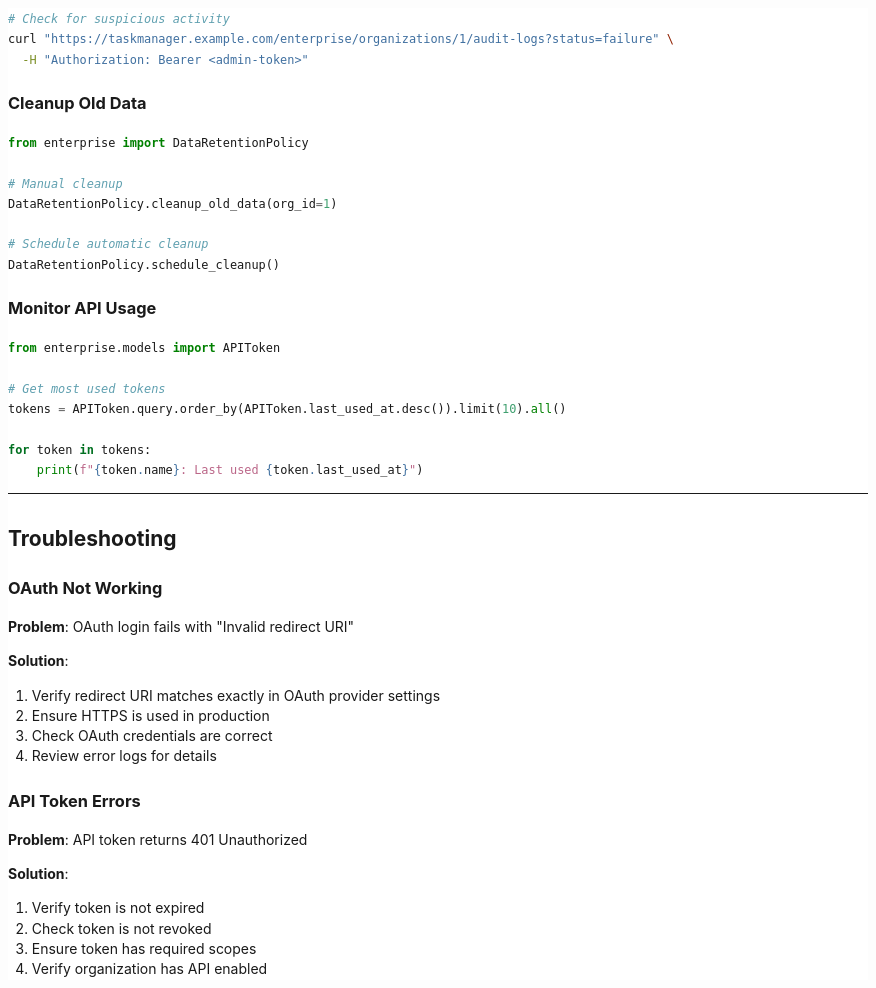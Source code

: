 ```bash
# Check for suspicious activity
curl "https://taskmanager.example.com/enterprise/organizations/1/audit-logs?status=failure" \
  -H "Authorization: Bearer <admin-token>"
```

### Cleanup Old Data

```python
from enterprise import DataRetentionPolicy

# Manual cleanup
DataRetentionPolicy.cleanup_old_data(org_id=1)

# Schedule automatic cleanup
DataRetentionPolicy.schedule_cleanup()
```

### Monitor API Usage

```python
from enterprise.models import APIToken

# Get most used tokens
tokens = APIToken.query.order_by(APIToken.last_used_at.desc()).limit(10).all()

for token in tokens:
    print(f"{token.name}: Last used {token.last_used_at}")
```

---

## Troubleshooting

### OAuth Not Working

**Problem**: OAuth login fails with "Invalid redirect URI"

**Solution**:
1. Verify redirect URI matches exactly in OAuth provider settings
2. Ensure HTTPS is used in production
3. Check OAuth credentials are correct
4. Review error logs for details

### API Token Errors

**Problem**: API token returns 401 Unauthorized

**Solution**:
1. Verify token is not expired
2. Check token is not revoked
3. Ensure token has required scopes
4. Verify organization has API enabled
